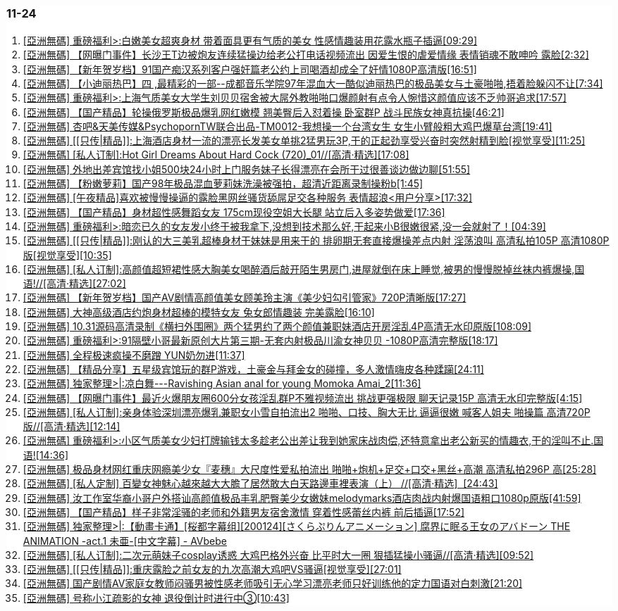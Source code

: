 ### 11-24
1. [ [亞洲無碼] 重磅福利&gt;:白嫩美女超爽身材 带着面具更有气质的美女 性感情趣装用花露水瓶子插逼[09:29] ]( https://hctv9.xyz/embed/716)
1. [ [亞洲無碼] 【网曝门事件】长沙王T边被炮友连续猛操边给老公打电话视频流出 因爱生恨的虐爱情缘 表情销魂不敢呻吟 露脸[2:32] ]( https://kkembed.kdwshell.com/embed/85031)
1. [ [亞洲無碼] 【新年贺岁档】91国产痴汉系列客户强奸篇老公约上司喝酒却成全了奸情1080P高清版[16:51] ]( https://kkembed.kdwshell.com/embed/85035)
1. [ [亞洲無碼] 【小迪丽热巴】四 ,最精彩的一部--成都音乐学院97年混血大一酷似迪丽热巴的极品美女与土豪啪啪,捂着脸躲闪不让[7:34] ]( https://kkembed.kdwshell.com/embed/85034)
1. [ [亞洲無碼] 重磅福利&gt;:上海气质美女大学生刘贝贝宿舍被大屌外教啪啪口爆颜射有点令人惋惜这颜值应该不乏帅哥追求[17:57] ]( https://jjdong30.com/embed/5217)
1. [ [亞洲無碼] 【国产精品】轮操俄罗斯极品爆乳网红嫩模 翘美臀后入怼着操 卧室群P 战斗民族女神真抗操[46:21] ]( https://www.666dav.com/vod/156573/)
1. [ [亞洲無碼] 杏吧&天美传媒&PsychopornTW联合出品-TM0012-我想操一个台湾女生 女生小臂般粗大鸡巴爆草台湾[19:41] ]( https://kkembed.kdwshell.com/embed/85006)
1. [ [亞洲無碼] [[只传|精品]]:上海酒店身材一流的漂亮长发美女单挑2猛男玩3P,干的正起劲享受兴奋时突然射精到脸[视觉享受][11:25] ]( https://yaoshe134.com/embed/6237)
1. [ [亞洲無碼] [私人订制]:Hot Girl Dreams About Hard Cock (720)_01//[高清·精选][17:08] ]( https://yuese110.com/embed/16934)
1. [ [亞洲無碼] 外地出差宾馆找小姐500块24小时上门服务妹子长得漂亮在会所干过很善谈边做边聊[51:55] ]( https://kkembed.kdwshell.com/embed/85010)
1. [ [亞洲無碼] 【粉嫩萝莉】国产98年极品混血萝莉妹洗澡被强拍，超清近距离录制操粉b[1:45] ]( https://kkembed.kdwshell.com/embed/85030)
1. [ [亞洲無碼] [午夜精品]喜欢被慢慢操逼的露脸黑网丝骚货舔屌足交各种服务 表情超浪&lt;用户分享&gt;[17:32] ]( https://dopa5.com/embed/610)
1. [ [亞洲無碼] 【国产精品】身材超性感舞蹈女友 175cm现役空姐大长腿 站立后入多姿势做爱[17:36] ]( https://www.666dav.com/vod/156570/)
1. [ [亞洲無碼] 重磅福利&gt;:暗恋已久的女友发小终于被我拿下,没想到技术那么好,干起来小B很嫩很紧,没一会就射了！[04:39] ]( https://hctv9.xyz/embed/2291)
1. [ [亞洲無碼] [[只传|精品]]:刚认的大三美乳超棒身材干妹妹是用来干的 排卵期无套直接爆操差点内射 淫荡浪叫 高清私拍105P 高清1080P版[视觉享受][10:35] ]( https://yaoshe134.com/embed/33268)
1. [ [亞洲無碼] [私人订制]:高颜值超短裙性感大胸美女喝醉酒后敲开陌生男房门,进屋就倒在床上睡觉,被男的慢慢脱掉丝袜内裤爆操,国语!//[高清·精选][27:02] ]( https://yuese110.com/embed/9700)
1. [ [亞洲無碼] 【新年贺岁档】国产AV剧情高颜值美女顾美玲主演《美少妇勾引管家》720P清晰版[17:27] ]( https://kkembed.kdwshell.com/embed/85037)
1. [ [亞洲無碼] 大神高级酒店约炮身材超棒的模特女友 兔女郎情趣装 完美露脸[16:10] ]( https://kkembed.kdwshell.com/embed/85009)
1. [ [亞洲無碼] 10.31源码高清录制《横扫外围圈》两个猛男约了两个颜值兼职妹酒店开房淫乱4P高清无水印原版[108:09] ]( https://kkembed.kdwshell.com/embed/85011)
1. [ [亞洲無碼] 重磅福利&gt;:91隔壁小哥最新原创大片第三期-无套内射极品川渝女神贝贝 -1080P高清完整版[18:17] ]( https://jjdong30.com/embed/12450)
1. [ [亞洲無碼] 全程极速疯操不磨蹭 YUN奶勿进[11:37] ]( http://91.9p9.xyz/ev.php?VID=b1aatbvVsHdXELZQ7aNUwIOrigOrnZAmG3Hxf8i8l9HeMGwp)
1. [ [亞洲無碼] 【精品分享】五星级宾馆玩的群P游戏，土豪金与拜金女的碰撞，多人激情嗨皮各种蹂躏[24:11] ]( https://www.666dav.com/vod/156571/)
1. [ [亞洲無碼] 独家整理&gt;|:凉白舞---Ravishing Asian anal for young Momoka Amai_2[11:36] ]( https://ppx230.com/embed/14945)
1. [ [亞洲無碼] 【网曝门事件】最近火爆朋友圈600分女孩淫乱群P不雅视频流出 挑战更强极限 聊天记录15P 高清无水印完整版[4:15] ]( https://kkembed.kdwshell.com/embed/85032)
1. [ [亞洲無碼] [私人订制]:亲身体验深圳漂亮爆乳兼职女小雪自拍流出2 啪啪、口技、胸大无比 逼逼很嫩 喊客人姐夫 啪操篇 高清720P版//[高清·精选][12:14] ]( https://yuese110.com/embed/16590)
1. [ [亞洲無碼] 重磅福利&gt;:小区气质美女少妇打牌输钱太多趁老公出差让我到她家床战肉偿,还特意拿出老公新买的情趣衣,干的淫叫不止.国语![14:36] ]( https://hctv9.xyz/embed/4396)
1. [ [亞洲無碼] 极品身材网红重庆网瘾美少女『麦穗』大尺度性爱私拍流出 啪啪+炮机+足交+口交+黑丝+高潮 高清私拍296P 高[25:28] ]( https://kkembed.kdwshell.com/embed/85003)
1. [ [亞洲無碼] [私人定制] 百變女神魅心越來越大大膽了居然敢大白天路邊車裡表演（上） //[高清·精选]&nbsp; [24:43] ]( https://baiduyunkan.com/embed/21322b05d6ace2c8252a30c1da7e3db6ae58c?id=5043)
1. [ [亞洲無碼] 汝工作室华裔小哥户外搭讪高颜值极品丰乳肥臀美少女嫩妹melodymarks酒店肉战内射爆国语粗口1080p原版[41:59] ]( http://111.thumbfox.com/embed/47679/)
1. [ [亞洲無碼] 【国产精品】样子非常淫骚的老师和外籍男友宿舍激情 穿着性感蕾丝内裤 前后插逼[17:52] ]( https://www.666dav.com/vod/156581/)
1. [ [亞洲無碼] 独家整理&gt;|:【動畫卡通】[桜都字幕组][200124][さくらぷりんアニメーション] 腐界に眠る王女のアバドーン THE ANIMATION -act.1 未亜-[中文字幕] - AVbebe ]( https://ppx230.com/embed/38237)
1. [ [亞洲無碼] [私人订制]:二次元萌妹子cosplay诱惑 大鸡巴格外兴奋 比平时大一圈 狠插猛操小骚逼//[高清·精选][09:52] ]( https://yuese110.com/embed/40177)
1. [ [亞洲無碼] [[只传|精品]]:重庆露脸之前女友的九次高潮大鸡吧VS骚逼[视觉享受][27:01] ]( https://yaoshe134.com/embed/6938)
1. [ [亞洲無碼] 国产剧情AV家庭女教师闷骚男被性感老师吸引无心学习漂亮老师只好训练他的定力国语对白刺激[21:20] ]( https://kkembed.kdwshell.com/embed/85000)
1. [ [亞洲無碼] 号称小江疏影的女神 退役倒计时进行中③[10:43] ]( http://91.9p9.xyz/ev.php?VID=ffb5LU7FbDI3fD2SgUX4ikFLT9cX487dlbYPLI8StgsDKqe9)